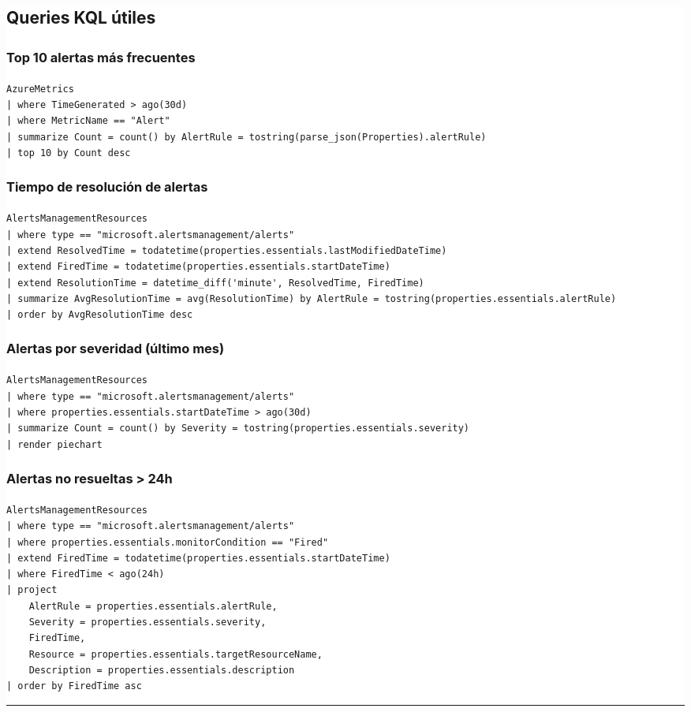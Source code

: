 
## Queries KQL útiles

### Top 10 alertas más frecuentes

```kusto
AzureMetrics
| where TimeGenerated > ago(30d)
| where MetricName == "Alert"
| summarize Count = count() by AlertRule = tostring(parse_json(Properties).alertRule)
| top 10 by Count desc
```

### Tiempo de resolución de alertas

```kusto
AlertsManagementResources
| where type == "microsoft.alertsmanagement/alerts"
| extend ResolvedTime = todatetime(properties.essentials.lastModifiedDateTime)
| extend FiredTime = todatetime(properties.essentials.startDateTime)
| extend ResolutionTime = datetime_diff('minute', ResolvedTime, FiredTime)
| summarize AvgResolutionTime = avg(ResolutionTime) by AlertRule = tostring(properties.essentials.alertRule)
| order by AvgResolutionTime desc
```

### Alertas por severidad (último mes)

```kusto
AlertsManagementResources
| where type == "microsoft.alertsmanagement/alerts"
| where properties.essentials.startDateTime > ago(30d)
| summarize Count = count() by Severity = tostring(properties.essentials.severity)
| render piechart
```

### Alertas no resueltas > 24h

```kusto
AlertsManagementResources
| where type == "microsoft.alertsmanagement/alerts"
| where properties.essentials.monitorCondition == "Fired"
| extend FiredTime = todatetime(properties.essentials.startDateTime)
| where FiredTime < ago(24h)
| project
    AlertRule = properties.essentials.alertRule,
    Severity = properties.essentials.severity,
    FiredTime,
    Resource = properties.essentials.targetResourceName,
    Description = properties.essentials.description
| order by FiredTime asc
```

---